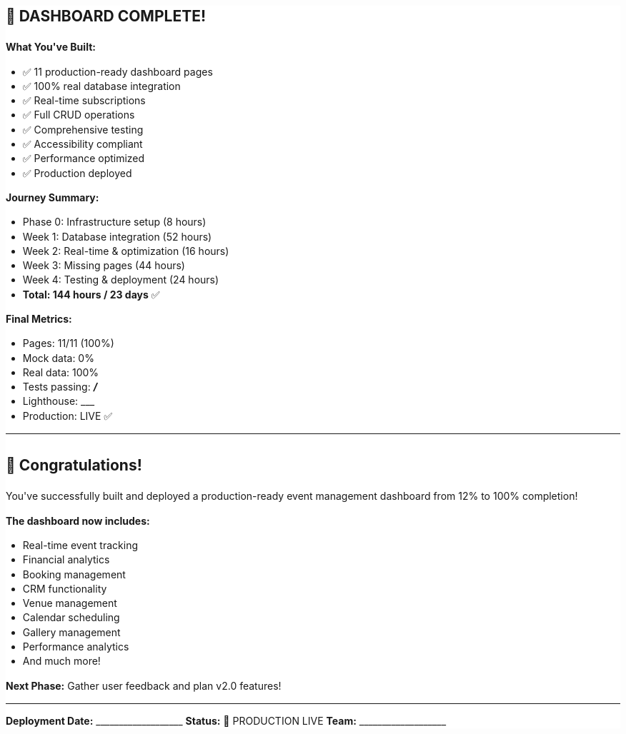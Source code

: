 
## 🎉 DASHBOARD COMPLETE!

**What You've Built:**
- ✅ 11 production-ready dashboard pages
- ✅ 100% real database integration
- ✅ Real-time subscriptions
- ✅ Full CRUD operations
- ✅ Comprehensive testing
- ✅ Accessibility compliant
- ✅ Performance optimized
- ✅ Production deployed

**Journey Summary:**
- Phase 0: Infrastructure setup (8 hours)
- Week 1: Database integration (52 hours)
- Week 2: Real-time & optimization (16 hours)
- Week 3: Missing pages (44 hours)
- Week 4: Testing & deployment (24 hours)
- **Total: 144 hours / 23 days** ✅

**Final Metrics:**
- Pages: 11/11 (100%)
- Mock data: 0%
- Real data: 100%
- Tests passing: ___/___
- Lighthouse: ___
- Production: LIVE ✅

---

## 🚀 Congratulations!

You've successfully built and deployed a production-ready event management dashboard from 12% to 100% completion!

**The dashboard now includes:**
- Real-time event tracking
- Financial analytics
- Booking management
- CRM functionality
- Venue management
- Calendar scheduling
- Gallery management
- Performance analytics
- And much more!

**Next Phase:** Gather user feedback and plan v2.0 features!

---

**Deployment Date:** ___________________
**Status:** 🎉 PRODUCTION LIVE
**Team:** ___________________
